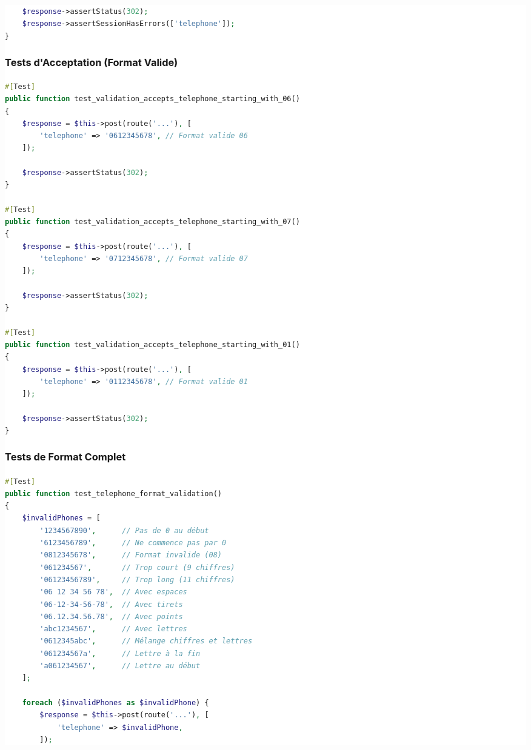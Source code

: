 ```php
    $response->assertStatus(302);
    $response->assertSessionHasErrors(['telephone']);
}
```

### **Tests d'Acceptation (Format Valide)**

```php
#[Test]
public function test_validation_accepts_telephone_starting_with_06()
{
    $response = $this->post(route('...'), [
        'telephone' => '0612345678', // Format valide 06
    ]);

    $response->assertStatus(302);
}

#[Test]
public function test_validation_accepts_telephone_starting_with_07()
{
    $response = $this->post(route('...'), [
        'telephone' => '0712345678', // Format valide 07
    ]);

    $response->assertStatus(302);
}

#[Test]
public function test_validation_accepts_telephone_starting_with_01()
{
    $response = $this->post(route('...'), [
        'telephone' => '0112345678', // Format valide 01
    ]);

    $response->assertStatus(302);
}
```

### **Tests de Format Complet**

```php
#[Test]
public function test_telephone_format_validation()
{
    $invalidPhones = [
        '1234567890',      // Pas de 0 au début
        '6123456789',      // Ne commence pas par 0
        '0812345678',      // Format invalide (08)
        '061234567',       // Trop court (9 chiffres)
        '06123456789',     // Trop long (11 chiffres)
        '06 12 34 56 78',  // Avec espaces
        '06-12-34-56-78',  // Avec tirets
        '06.12.34.56.78',  // Avec points
        'abc1234567',      // Avec lettres
        '0612345abc',      // Mélange chiffres et lettres
        '061234567a',      // Lettre à la fin
        'a061234567',      // Lettre au début
    ];

    foreach ($invalidPhones as $invalidPhone) {
        $response = $this->post(route('...'), [
            'telephone' => $invalidPhone,
        ]);
```